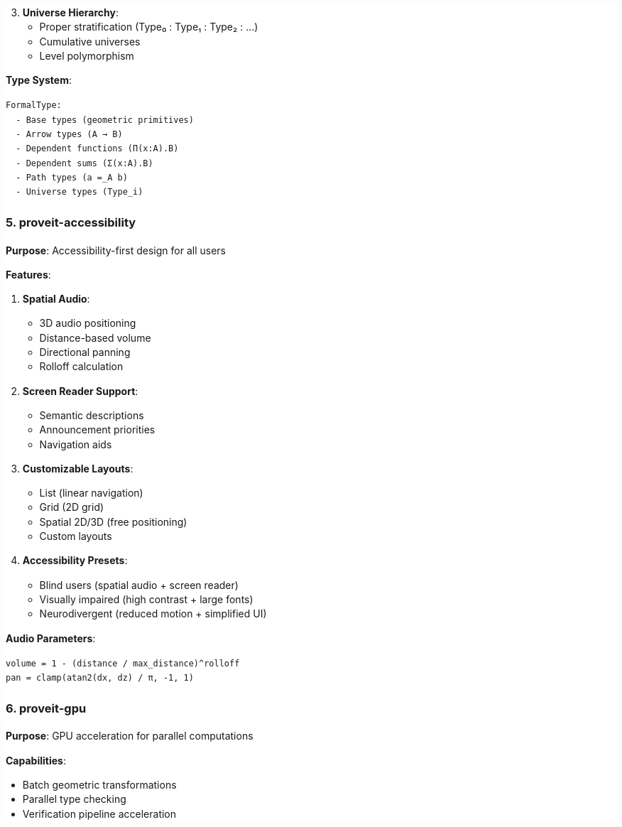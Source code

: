 3. **Universe Hierarchy**:
   - Proper stratification (Type₀ : Type₁ : Type₂ : ...)
   - Cumulative universes
   - Level polymorphism

**Type System**:
```
FormalType:
  - Base types (geometric primitives)
  - Arrow types (A → B)
  - Dependent functions (Π(x:A).B)
  - Dependent sums (Σ(x:A).B)
  - Path types (a =_A b)
  - Universe types (Type_i)
```

### 5. proveit-accessibility

**Purpose**: Accessibility-first design for all users

**Features**:

1. **Spatial Audio**:
   - 3D audio positioning
   - Distance-based volume
   - Directional panning
   - Rolloff calculation

2. **Screen Reader Support**:
   - Semantic descriptions
   - Announcement priorities
   - Navigation aids

3. **Customizable Layouts**:
   - List (linear navigation)
   - Grid (2D grid)
   - Spatial 2D/3D (free positioning)
   - Custom layouts

4. **Accessibility Presets**:
   - Blind users (spatial audio + screen reader)
   - Visually impaired (high contrast + large fonts)
   - Neurodivergent (reduced motion + simplified UI)

**Audio Parameters**:
```
volume = 1 - (distance / max_distance)^rolloff
pan = clamp(atan2(dx, dz) / π, -1, 1)
```

### 6. proveit-gpu

**Purpose**: GPU acceleration for parallel computations

**Capabilities**:
- Batch geometric transformations
- Parallel type checking
- Verification pipeline acceleration
